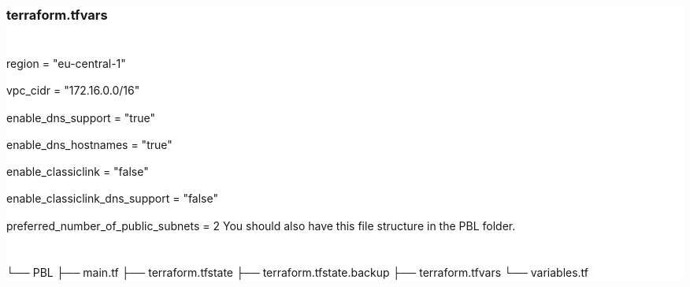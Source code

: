 ### terraform.tfvars
#
region = "eu-central-1"

vpc_cidr = "172.16.0.0/16" 

enable_dns_support = "true" 

enable_dns_hostnames = "true"  

enable_classiclink = "false" 

enable_classiclink_dns_support = "false" 

preferred_number_of_public_subnets = 2
You should also have this file structure in the PBL folder.
#
#


└── PBL
    ├── main.tf
    ├── terraform.tfstate
    ├── terraform.tfstate.backup
    ├── terraform.tfvars
    └── variables.tf
